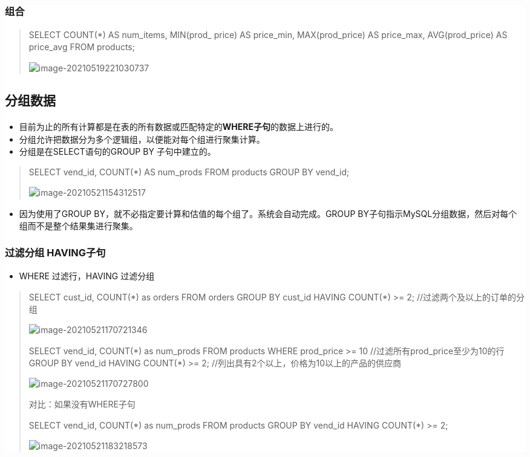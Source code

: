 ### 组合

> SELECT COUNT(*) AS num_items, 
>                   MIN(prod_ price) AS price_min,
>                   MAX(prod_price) AS price_max, 
>                   AVG(prod_price) AS price_avg
> FROM products;
>
> ![image-20210519221030737](C:\Users\Bull_or_Wolf\AppData\Roaming\Typora\typora-user-images\image-20210519221030737.png)

## 分组数据

- 目前为止的所有计算都是在表的所有数据或匹配特定的**WHERE子句**的数据上进行的。
- 分组允许把数据分为多个逻辑组，以便能对每个组进行聚集计算。
- 分组是在SELECT语句的GROUP BY 子句中建立的。

> SELECT vend_id, COUNT(*) AS num_prods
> FROM products
> GROUP BY vend_id;
>
> ![image-20210521154312517](C:\Users\Bull_or_Wolf\AppData\Roaming\Typora\typora-user-images\image-20210521154312517.png)

- 因为使用了GROUP BY，就不必指定要计算和估值的每个组了。系统会自动完成。GROUP BY子句指示MySQL分组数据，然后对每个组而不是整个结果集进行聚集。

### 过滤分组 HAVING子句

- WHERE 过滤行，HAVING 过滤分组

> SELECT cust_id, COUNT(*) as orders
> FROM orders
> GROUP BY cust_id
> HAVING COUNT(\*) >= 2;  //过滤两个及以上的订单的分组
>
> ![image-20210521170721346](C:\Users\Bull_or_Wolf\AppData\Roaming\Typora\typora-user-images\image-20210521170721346.png)
>
> SELECT vend_id, COUNT(\*) as num_prods
> FROM products
> WHERE prod_price >= 10  //过滤所有prod_price至少为10的行
> GROUP BY vend_id
> HAVING COUNT(*) >= 2;	//列出具有2个以上，价格为10以上的产品的供应商
>
> ![image-20210521170727800](C:\Users\Bull_or_Wolf\AppData\Roaming\Typora\typora-user-images\image-20210521170727800.png)
>
> 对比：如果没有WHERE子句
>
> SELECT vend_id, COUNT(\*) as num_prods
> FROM products
> GROUP BY vend_id
> HAVING COUNT(*) >= 2;
>
> ![image-20210521183218573](C:\Users\Bull_or_Wolf\AppData\Roaming\Typora\typora-user-images\image-20210521183218573.png)
